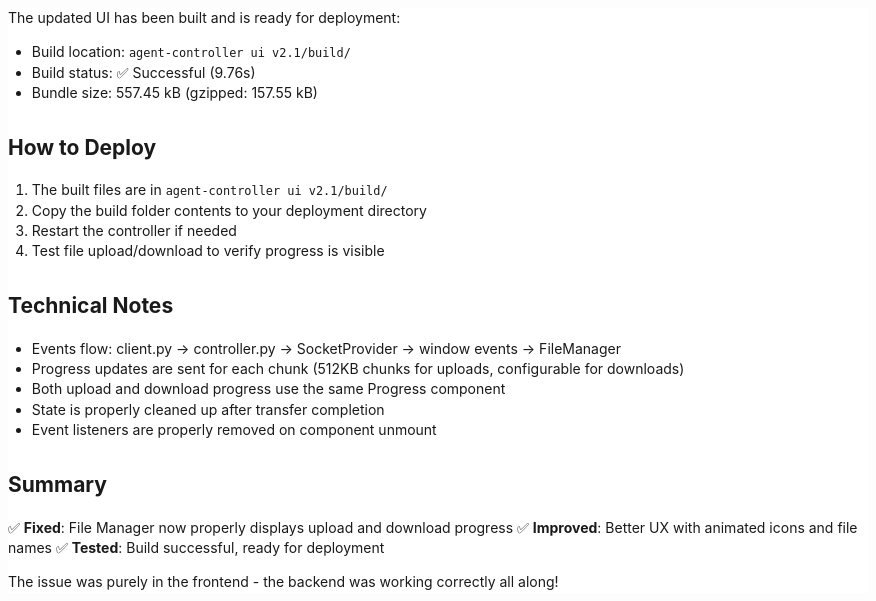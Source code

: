 The updated UI has been built and is ready for deployment:
- Build location: `agent-controller ui v2.1/build/`
- Build status: ✅ Successful (9.76s)
- Bundle size: 557.45 kB (gzipped: 157.55 kB)

## How to Deploy

1. The built files are in `agent-controller ui v2.1/build/`
2. Copy the build folder contents to your deployment directory
3. Restart the controller if needed
4. Test file upload/download to verify progress is visible

## Technical Notes

- Events flow: client.py → controller.py → SocketProvider → window events → FileManager
- Progress updates are sent for each chunk (512KB chunks for uploads, configurable for downloads)
- Both upload and download progress use the same Progress component
- State is properly cleaned up after transfer completion
- Event listeners are properly removed on component unmount

## Summary

✅ **Fixed**: File Manager now properly displays upload and download progress
✅ **Improved**: Better UX with animated icons and file names
✅ **Tested**: Build successful, ready for deployment

The issue was purely in the frontend - the backend was working correctly all along!
